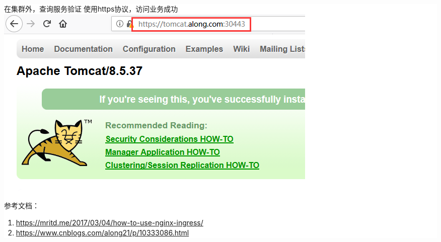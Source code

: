 在集群外，查询服务验证
使用https协议，访问业务成功
![tsl_sucess](./images/tsl_sucess.png)


参考文档：
1. https://mritd.me/2017/03/04/how-to-use-nginx-ingress/
2. https://www.cnblogs.com/along21/p/10333086.html

